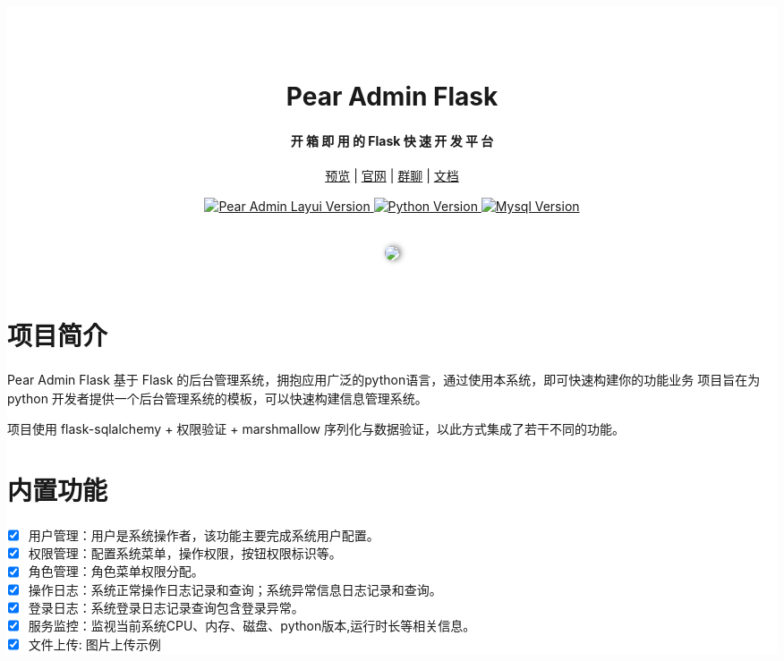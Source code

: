 <div align="center">
<br/>
<br/>
  <h1 align="center">
    Pear Admin Flask
  </h1>
  <h4 align="center">
    开 箱 即 用 的 Flask 快 速 开 发 平 台
  </h4>

  [预览](http://flask.pearadmin.com:8000)   |   [官网](http://www.pearadmin.com/)   |   [群聊](docs/assets/qqgroup.jpg)   |   [文档](docs/detail.md)





<p align="center">
    <a href="#">
        <img src="https://img.shields.io/badge/pear%20admin%20flask-1.0.0-green" alt="Pear Admin Layui Version">
    </a>
    <a href="#">
        <img src="https://img.shields.io/badge/Python-3.6+-green.svg" alt="Python Version">
    </a>
      <a href="#">
        <img src="https://img.shields.io/badge/Mysql-5.3.2+-green.svg" alt="Mysql Version">
    </a>
</p>
</div>

<div align="center">
  <img  width="92%" style="border-radius:10px;margin-top:20px;margin-bottom:20px;box-shadow: 2px 0 6px gray;" src="https://images.gitee.com/uploads/images/2020/1019/104805_042b888c_4835367.png" />
</div>

# 项目简介

Pear Admin Flask 基于 Flask 的后台管理系统，拥抱应用广泛的python语言，通过使用本系统，即可快速构建你的功能业务
项目旨在为 python 开发者提供一个后台管理系统的模板，可以快速构建信息管理系统。

项目使用 flask-sqlalchemy + 权限验证 + marshmallow 序列化与数据验证，以此方式集成了若干不同的功能。

# 内置功能

- [x] 用户管理：用户是系统操作者，该功能主要完成系统用户配置。
- [x] 权限管理：配置系统菜单，操作权限，按钮权限标识等。
- [x] 角色管理：角色菜单权限分配。
- [x] 操作日志：系统正常操作日志记录和查询；系统异常信息日志记录和查询。
- [x] 登录日志：系统登录日志记录查询包含登录异常。
- [x] 服务监控：监视当前系统CPU、内存、磁盘、python版本,运行时长等相关信息。
- [x] 文件上传:   图片上传示例
